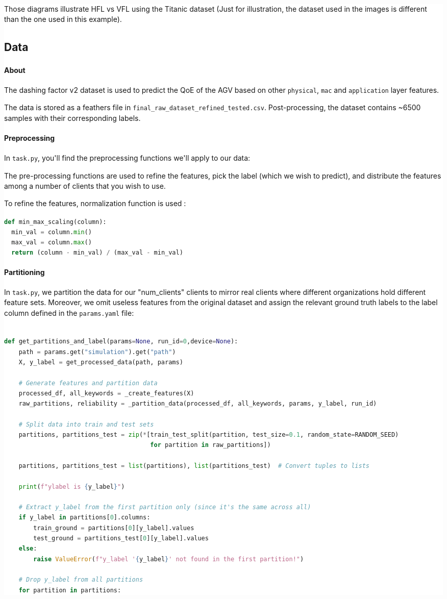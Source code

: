 Those diagrams illustrate HFL vs VFL using the Titanic dataset (Just for illustration, the dataset used in the images is different than the one used in this example).

## Data

#### About

The dashing factor v2 dataset  is  used to predict the QoE of the AGV based on other `physical`, `mac` and `application` layer features.


The data is stored as a feathers file in `final_raw_dataset_refined_tested.csv`. Post-processing, the dataset contains ~6500 samples with their corresponding labels.

#### Preprocessing

In `task.py`, you'll find the preprocessing functions we'll apply to our data:

The pre-processing functions are used to refine the features, pick the label (which we wish to predict), and distribute the features among a number of clients that you wish to use.

To refine the features, normalization function is used :


  ```python
def min_max_scaling(column):
    min_val = column.min()
    max_val = column.max()
    return (column - min_val) / (max_val - min_val)
  ```

#### Partitioning

In `task.py`, we  partition the data for our "num_clients" clients to mirror real clients where different organizations hold different feature sets. Moreover, we omit useless features from the original dataset and assign the relevant ground truth labels to the label column defined in the `params.yaml` file:

```python

def get_partitions_and_label(params=None, run_id=0,device=None):
    path = params.get("simulation").get("path")
    X, y_label = get_processed_data(path, params)

    # Generate features and partition data
    processed_df, all_keywords = _create_features(X)
    raw_partitions, reliability = _partition_data(processed_df, all_keywords, params, y_label, run_id)

    # Split data into train and test sets
    partitions, partitions_test = zip(*[train_test_split(partition, test_size=0.1, random_state=RANDOM_SEED)
                                        for partition in raw_partitions])
    
    partitions, partitions_test = list(partitions), list(partitions_test)  # Convert tuples to lists

    print(f"ylabel is {y_label}")

    # Extract y_label from the first partition only (since it's the same across all)
    if y_label in partitions[0].columns:
        train_ground = partitions[0][y_label].values
        test_ground = partitions_test[0][y_label].values
    else:
        raise ValueError(f"y_label '{y_label}' not found in the first partition!")

    # Drop y_label from all partitions
    for partition in partitions:
```